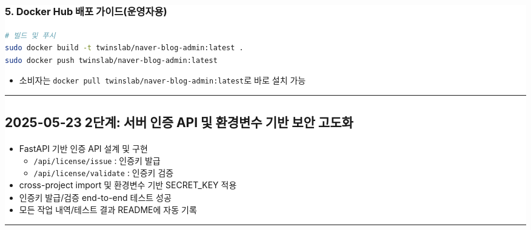 ### 5. Docker Hub 배포 가이드(운영자용)

```bash
# 빌드 및 푸시
sudo docker build -t twinslab/naver-blog-admin:latest .
sudo docker push twinslab/naver-blog-admin:latest
```

- 소비자는 `docker pull twinslab/naver-blog-admin:latest`로 바로 설치 가능

---

## 2025-05-23 2단계: 서버 인증 API 및 환경변수 기반 보안 고도화

- FastAPI 기반 인증 API 설계 및 구현
  - `/api/license/issue` : 인증키 발급
  - `/api/license/validate` : 인증키 검증
- cross-project import 및 환경변수 기반 SECRET_KEY 적용
- 인증키 발급/검증 end-to-end 테스트 성공
- 모든 작업 내역/테스트 결과 README에 자동 기록

---
